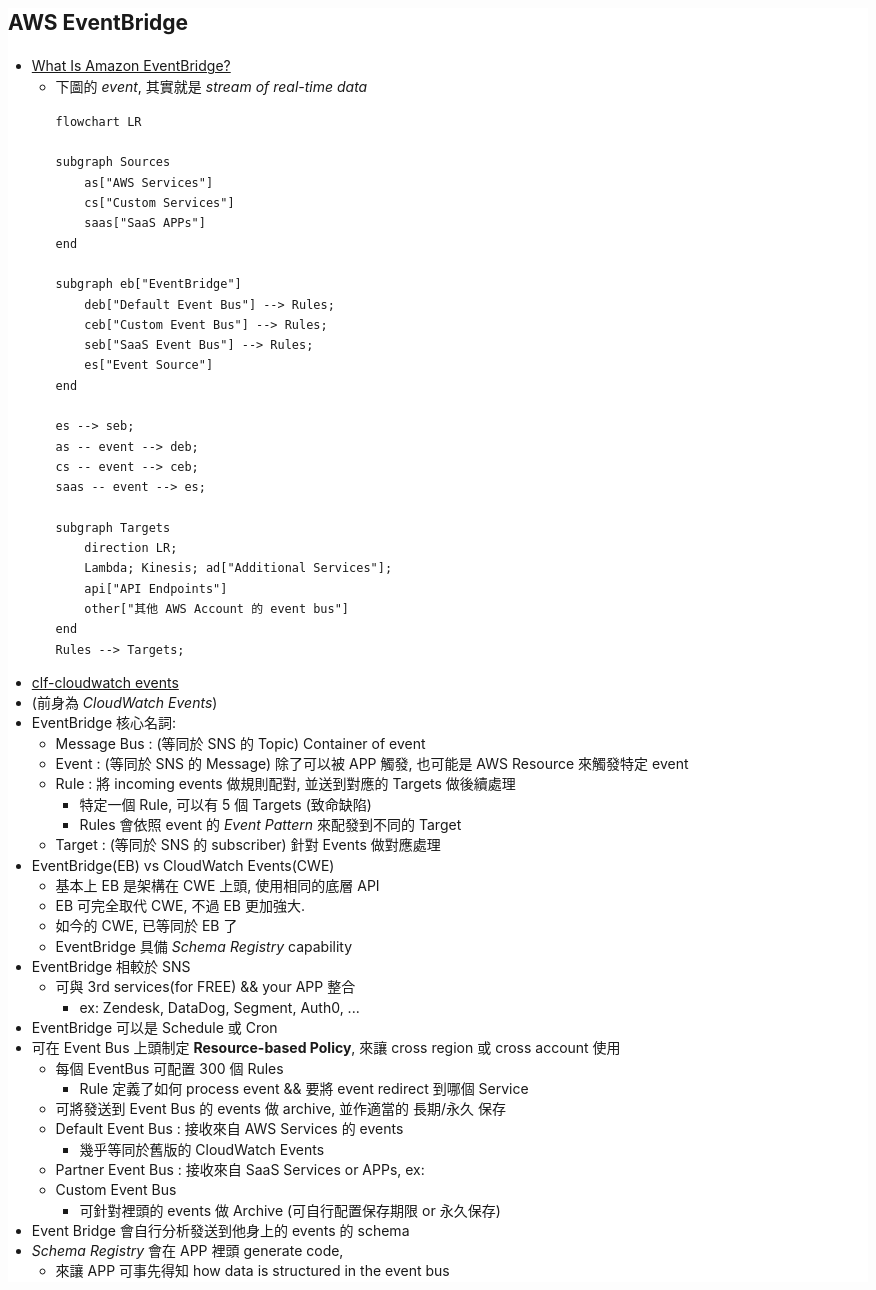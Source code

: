 
## AWS EventBridge

- [What Is Amazon EventBridge?](https://docs.aws.amazon.com/eventbridge/latest/userguide/eb-what-is.html)
    - 下圖的 *event*, 其實就是 *stream of real-time data*
        ```mermaid
        flowchart LR

        subgraph Sources
            as["AWS Services"]
            cs["Custom Services"]
            saas["SaaS APPs"]
        end

        subgraph eb["EventBridge"]
            deb["Default Event Bus"] --> Rules;
            ceb["Custom Event Bus"] --> Rules;
            seb["SaaS Event Bus"] --> Rules;
            es["Event Source"]
        end

        es --> seb;
        as -- event --> deb;
        cs -- event --> ceb;
        saas -- event --> es;

        subgraph Targets
            direction LR;
            Lambda; Kinesis; ad["Additional Services"];
            api["API Endpoints"]
            other["其他 AWS Account 的 event bus"]
        end
        Rules --> Targets;
        ```
- [clf-cloudwatch events](./cert-CLF_C01.md#cloudwatch-events)
- (前身為 *CloudWatch Events*)
- EventBridge 核心名詞:
    - Message Bus : (等同於 SNS 的 Topic) Container of event
    - Event : (等同於 SNS 的 Message) 除了可以被 APP 觸發, 也可能是 AWS Resource 來觸發特定 event
    - Rule : 將 incoming events 做規則配對, 並送到對應的 Targets 做後續處理
        - 特定一個 Rule, 可以有 5 個 Targets (致命缺陷)
        - Rules 會依照 event 的 *Event Pattern* 來配發到不同的 Target
    - Target : (等同於 SNS 的 subscriber) 針對 Events 做對應處理
- EventBridge(EB) vs CloudWatch Events(CWE)
    - 基本上 EB 是架構在 CWE 上頭, 使用相同的底層 API
    - EB 可完全取代 CWE, 不過 EB 更加強大.
    - 如今的 CWE, 已等同於 EB 了
    - EventBridge 具備 *Schema Registry* capability
- EventBridge 相較於 SNS
    - 可與 3rd services(for FREE) && your APP 整合
        - ex: Zendesk, DataDog, Segment, Auth0, ...
- EventBridge 可以是 Schedule 或 Cron
- 可在 Event Bus 上頭制定 **Resource-based Policy**, 來讓 cross region 或 cross account 使用
    - 每個 EventBus 可配置 300 個 Rules
        - Rule 定義了如何 process event && 要將 event redirect 到哪個 Service
    - 可將發送到 Event Bus 的 events 做 archive, 並作適當的 長期/永久 保存
    - Default Event Bus : 接收來自 AWS Services 的 events
        - 幾乎等同於舊版的 CloudWatch Events
    - Partner Event Bus : 接收來自 SaaS Services or APPs, ex:
    - Custom Event Bus
        - 可針對裡頭的 events 做 Archive (可自行配置保存期限 or 永久保存)
- Event Bridge 會自行分析發送到他身上的 events 的 schema
- *Schema Registry* 會在 APP 裡頭 generate code, 
    - 來讓 APP 可事先得知 how data is structured in the event bus